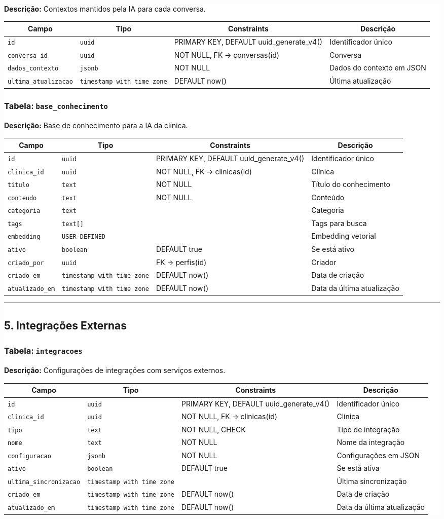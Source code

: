 **Descrição:** Contextos mantidos pela IA para cada conversa.

| Campo | Tipo | Constraints | Descrição |
|-------|------|-------------|----------|
| `id` | `uuid` | PRIMARY KEY, DEFAULT uuid_generate_v4() | Identificador único |
| `conversa_id` | `uuid` | NOT NULL, FK → conversas(id) | Conversa |
| `dados_contexto` | `jsonb` | NOT NULL | Dados do contexto em JSON |
| `ultima_atualizacao` | `timestamp with time zone` | DEFAULT now() | Última atualização |

### Tabela: `base_conhecimento`

**Descrição:** Base de conhecimento para a IA da clínica.

| Campo | Tipo | Constraints | Descrição |
|-------|------|-------------|----------|
| `id` | `uuid` | PRIMARY KEY, DEFAULT uuid_generate_v4() | Identificador único |
| `clinica_id` | `uuid` | NOT NULL, FK → clinicas(id) | Clínica |
| `titulo` | `text` | NOT NULL | Título do conhecimento |
| `conteudo` | `text` | NOT NULL | Conteúdo |
| `categoria` | `text` | | Categoria |
| `tags` | `text[]` | | Tags para busca |
| `embedding` | `USER-DEFINED` | | Embedding vetorial |
| `ativo` | `boolean` | DEFAULT true | Se está ativo |
| `criado_por` | `uuid` | FK → perfis(id) | Criador |
| `criado_em` | `timestamp with time zone` | DEFAULT now() | Data de criação |
| `atualizado_em` | `timestamp with time zone` | DEFAULT now() | Data da última atualização |

---

## 5. Integrações Externas

### Tabela: `integracoes`

**Descrição:** Configurações de integrações com serviços externos.

| Campo | Tipo | Constraints | Descrição |
|-------|------|-------------|----------|
| `id` | `uuid` | PRIMARY KEY, DEFAULT uuid_generate_v4() | Identificador único |
| `clinica_id` | `uuid` | NOT NULL, FK → clinicas(id) | Clínica |
| `tipo` | `text` | NOT NULL, CHECK | Tipo de integração |
| `nome` | `text` | NOT NULL | Nome da integração |
| `configuracao` | `jsonb` | NOT NULL | Configurações em JSON |
| `ativo` | `boolean` | DEFAULT true | Se está ativa |
| `ultima_sincronizacao` | `timestamp with time zone` | | Última sincronização |
| `criado_em` | `timestamp with time zone` | DEFAULT now() | Data de criação |
| `atualizado_em` | `timestamp with time zone` | DEFAULT now() | Data da última atualização |

